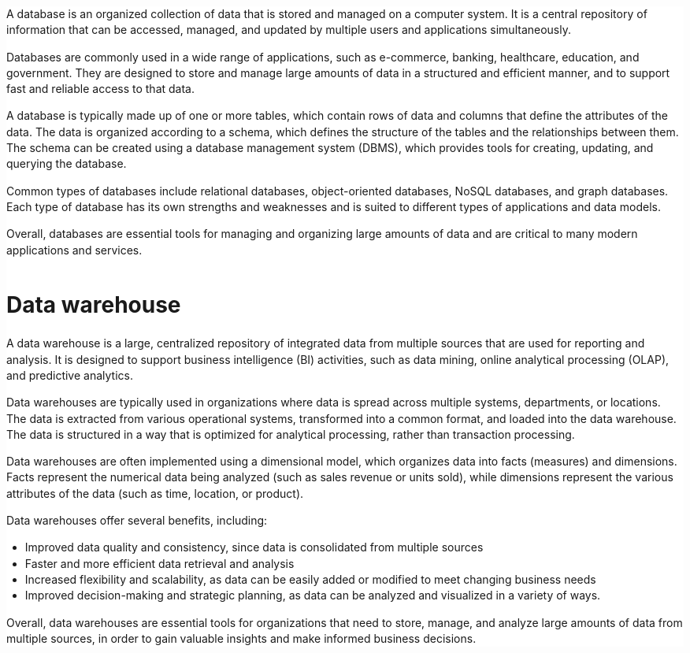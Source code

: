 A database is an organized collection of data that is stored and managed on a computer system. It is a central repository of information that can be accessed, managed, and updated by multiple users and applications simultaneously.

Databases are commonly used in a wide range of applications, such as e-commerce, banking, healthcare, education, and government. They are designed to store and manage large amounts of data in a structured and efficient manner, and to support fast and reliable access to that data.

A database is typically made up of one or more tables, which contain rows of data and columns that define the attributes of the data. The data is organized according to a schema, which defines the structure of the tables and the relationships between them. The schema can be created using a database management system (DBMS), which provides tools for creating, updating, and querying the database.

Common types of databases include relational databases, object-oriented databases, NoSQL databases, and graph databases. Each type of database has its own strengths and weaknesses and is suited to different types of applications and data models.

Overall, databases are essential tools for managing and organizing large amounts of data and are critical to many modern applications and services.

# Data warehouse

A data warehouse is a large, centralized repository of integrated data from multiple sources that are used for reporting and analysis. It is designed to support business intelligence (BI) activities, such as data mining, online analytical processing (OLAP), and predictive analytics.

Data warehouses are typically used in organizations where data is spread across multiple systems, departments, or locations. The data is extracted from various operational systems, transformed into a common format, and loaded into the data warehouse. The data is structured in a way that is optimized for analytical processing, rather than transaction processing.

Data warehouses are often implemented using a dimensional model, which organizes data into facts (measures) and dimensions. Facts represent the numerical data being analyzed (such as sales revenue or units sold), while dimensions represent the various attributes of the data (such as time, location, or product).

Data warehouses offer several benefits, including:

- Improved data quality and consistency, since data is consolidated from multiple sources
- Faster and more efficient data retrieval and analysis
- Increased flexibility and scalability, as data can be easily added or modified to meet changing business needs
- Improved decision-making and strategic planning, as data can be analyzed and visualized in a variety of ways.

Overall, data warehouses are essential tools for organizations that need to store, manage, and analyze large amounts of data from multiple sources, in order to gain valuable insights and make informed business decisions.
